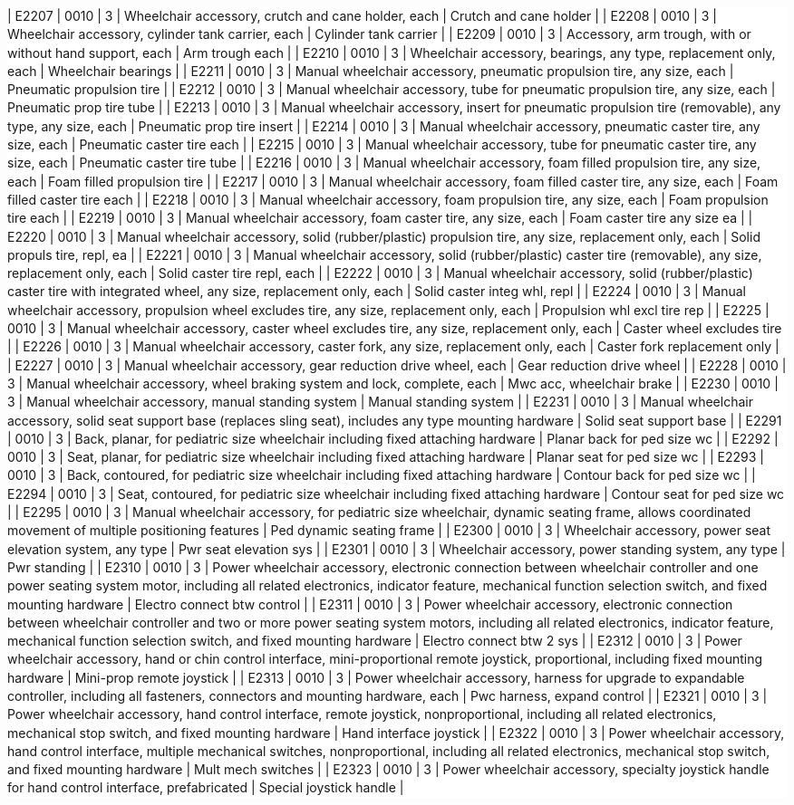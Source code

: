 | E2207 | 0010 | 3 | Wheelchair accessory, crutch and cane holder, each | Crutch and cane holder |
| E2208 | 0010 | 3 | Wheelchair accessory, cylinder tank carrier, each | Cylinder tank carrier |
| E2209 | 0010 | 3 | Accessory, arm trough, with or without hand support, each | Arm trough each |
| E2210 | 0010 | 3 | Wheelchair accessory, bearings, any type, replacement only, each | Wheelchair bearings |
| E2211 | 0010 | 3 | Manual wheelchair accessory, pneumatic propulsion tire, any size, each | Pneumatic propulsion tire |
| E2212 | 0010 | 3 | Manual wheelchair accessory, tube for pneumatic propulsion tire, any size, each | Pneumatic prop tire tube |
| E2213 | 0010 | 3 | Manual wheelchair accessory, insert for pneumatic propulsion tire (removable), any type, any size, each | Pneumatic prop tire insert |
| E2214 | 0010 | 3 | Manual wheelchair accessory, pneumatic caster tire, any size, each | Pneumatic caster tire each |
| E2215 | 0010 | 3 | Manual wheelchair accessory, tube for pneumatic caster tire, any size, each | Pneumatic caster tire tube |
| E2216 | 0010 | 3 | Manual wheelchair accessory, foam filled propulsion tire, any size, each | Foam filled propulsion tire |
| E2217 | 0010 | 3 | Manual wheelchair accessory, foam filled caster tire, any size, each | Foam filled caster tire each |
| E2218 | 0010 | 3 | Manual wheelchair accessory, foam propulsion tire, any size, each | Foam propulsion tire each |
| E2219 | 0010 | 3 | Manual wheelchair accessory, foam caster tire, any size, each | Foam caster tire any size ea |
| E2220 | 0010 | 3 | Manual wheelchair accessory, solid (rubber/plastic) propulsion tire, any size, replacement only, each | Solid propuls tire, repl, ea |
| E2221 | 0010 | 3 | Manual wheelchair accessory, solid (rubber/plastic) caster tire (removable), any size, replacement only, each | Solid caster tire repl, each |
| E2222 | 0010 | 3 | Manual wheelchair accessory, solid (rubber/plastic) caster tire with integrated wheel, any size, replacement only, each | Solid caster integ whl, repl |
| E2224 | 0010 | 3 | Manual wheelchair accessory, propulsion wheel excludes tire, any size, replacement only, each | Propulsion whl excl tire rep |
| E2225 | 0010 | 3 | Manual wheelchair accessory, caster wheel excludes tire, any size, replacement only, each | Caster wheel excludes tire |
| E2226 | 0010 | 3 | Manual wheelchair accessory, caster fork, any size, replacement only, each | Caster fork replacement only |
| E2227 | 0010 | 3 | Manual wheelchair accessory, gear reduction drive wheel, each | Gear reduction drive wheel |
| E2228 | 0010 | 3 | Manual wheelchair accessory, wheel braking system and lock, complete, each | Mwc acc, wheelchair brake |
| E2230 | 0010 | 3 | Manual wheelchair accessory, manual standing system | Manual standing system |
| E2231 | 0010 | 3 | Manual wheelchair accessory, solid seat support base (replaces sling seat), includes any type mounting hardware | Solid seat support base |
| E2291 | 0010 | 3 | Back, planar, for pediatric size wheelchair including fixed attaching hardware | Planar back for ped size wc |
| E2292 | 0010 | 3 | Seat, planar, for pediatric size wheelchair including fixed attaching hardware | Planar seat for ped size wc |
| E2293 | 0010 | 3 | Back, contoured, for pediatric size wheelchair including fixed attaching hardware | Contour back for ped size wc |
| E2294 | 0010 | 3 | Seat, contoured, for pediatric size wheelchair including fixed attaching hardware | Contour seat for ped size wc |
| E2295 | 0010 | 3 | Manual wheelchair accessory, for pediatric size wheelchair, dynamic seating frame, allows coordinated movement of multiple positioning features | Ped dynamic seating frame |
| E2300 | 0010 | 3 | Wheelchair accessory, power seat elevation system, any type | Pwr seat elevation sys |
| E2301 | 0010 | 3 | Wheelchair accessory, power standing system, any type | Pwr standing |
| E2310 | 0010 | 3 | Power wheelchair accessory, electronic connection between wheelchair controller and one power seating system motor, including all related electronics, indicator feature, mechanical function selection switch, and fixed mounting hardware | Electro connect btw control |
| E2311 | 0010 | 3 | Power wheelchair accessory, electronic connection between wheelchair controller and two or more power seating system motors, including all related electronics, indicator feature, mechanical function selection switch, and fixed mounting hardware | Electro connect btw 2 sys |
| E2312 | 0010 | 3 | Power wheelchair accessory, hand or chin control interface, mini-proportional remote joystick, proportional, including fixed mounting hardware | Mini-prop remote joystick |
| E2313 | 0010 | 3 | Power wheelchair accessory, harness for upgrade to expandable controller, including all fasteners, connectors and mounting hardware, each | Pwc harness, expand control |
| E2321 | 0010 | 3 | Power wheelchair accessory, hand control interface, remote joystick, nonproportional, including all related electronics, mechanical stop switch, and fixed mounting hardware | Hand interface joystick |
| E2322 | 0010 | 3 | Power wheelchair accessory, hand control interface, multiple mechanical switches, nonproportional, including all related electronics, mechanical stop switch, and fixed mounting hardware | Mult mech switches |
| E2323 | 0010 | 3 | Power wheelchair accessory, specialty joystick handle for hand control interface, prefabricated | Special joystick handle |